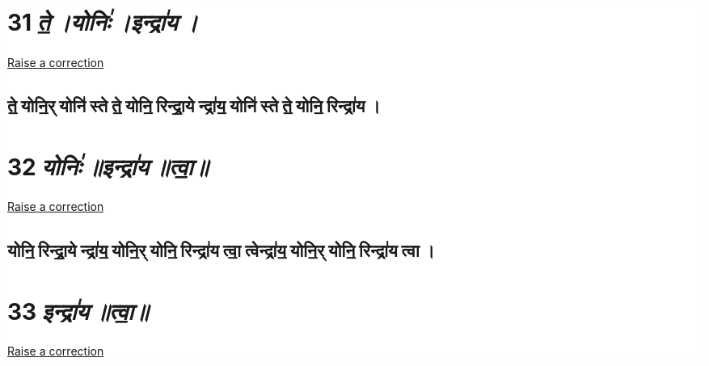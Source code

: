 
# 31  _ते॒ ।योनिः॑ ।इन्द्रा॑य ।_ #  



 [Raise a correction](https://github.com/Lab45-RnD-5GSmartEdge/automation/issues/new?title=TS+1.7.12.2-31&body=%E0%A4%A4%E0%A5%87%E0%A5%92+%E0%A5%A4%E0%A4%AF%E0%A5%8B%E0%A4%A8%E0%A4%BF%E0%A4%83%E0%A5%91+%E0%A5%A4%E0%A4%87%E0%A4%A8%E0%A5%8D%E0%A4%A6%E0%A5%8D%E0%A4%B0%E0%A4%BE%E0%A5%91%E0%A4%AF+%E0%A5%A4%0A%0A%0A%E0%A4%A4%E0%A5%87%E0%A5%92+%E0%A4%AF%E0%A5%8B%E0%A4%A8%E0%A4%BF%E0%A5%92%E0%A4%B0%E0%A5%8D+%E0%A4%AF%E0%A5%8B%E0%A4%A8%E0%A4%BF%E0%A5%91+%E0%A4%B8%E0%A5%8D%E0%A4%A4%E0%A5%87+%E0%A4%A4%E0%A5%87%E0%A5%92+%E0%A4%AF%E0%A5%8B%E0%A4%A8%E0%A4%BF%E0%A5%92+%E0%A4%B0%E0%A4%BF%E0%A4%A8%E0%A5%8D%E0%A4%A6%E0%A5%8D%E0%A4%B0%E0%A4%BE%E0%A5%92%E0%A4%AF%E0%A5%87+%E0%A4%A8%E0%A5%8D%E0%A4%A6%E0%A5%8D%E0%A4%B0%E0%A4%BE%E0%A5%91%E0%A4%AF%E0%A5%92+%E0%A4%AF%E0%A5%8B%E0%A4%A8%E0%A4%BF%E0%A5%91+%E0%A4%B8%E0%A5%8D%E0%A4%A4%E0%A5%87+%E0%A4%A4%E0%A5%87%E0%A5%92+%E0%A4%AF%E0%A5%8B%E0%A4%A8%E0%A4%BF%E0%A5%92+%E0%A4%B0%E0%A4%BF%E0%A4%A8%E0%A5%8D%E0%A4%A6%E0%A5%8D%E0%A4%B0%E0%A4%BE%E0%A5%91%E0%A4%AF+%E0%A5%A4)

## ते॒ योनि॒र् योनि॑ स्ते ते॒ योनि॒ रिन्द्रा॒ये न्द्रा॑य॒ योनि॑ स्ते ते॒ योनि॒ रिन्द्रा॑य । ##


# 32  _योनिः॑ ॥इन्द्रा॑य ॥त्वा॒॥_ #  



 [Raise a correction](https://github.com/Lab45-RnD-5GSmartEdge/automation/issues/new?title=TS+1.7.12.2-32&body=%E0%A4%AF%E0%A5%8B%E0%A4%A8%E0%A4%BF%E0%A4%83%E0%A5%91+%E0%A5%A5%E0%A4%87%E0%A4%A8%E0%A5%8D%E0%A4%A6%E0%A5%8D%E0%A4%B0%E0%A4%BE%E0%A5%91%E0%A4%AF+%E0%A5%A5%E0%A4%A4%E0%A5%8D%E0%A4%B5%E0%A4%BE%E0%A5%92%E0%A5%A5%0A%0A%0A%E0%A4%AF%E0%A5%8B%E0%A4%A8%E0%A4%BF%E0%A5%92+%E0%A4%B0%E0%A4%BF%E0%A4%A8%E0%A5%8D%E0%A4%A6%E0%A5%8D%E0%A4%B0%E0%A4%BE%E0%A5%92%E0%A4%AF%E0%A5%87+%E0%A4%A8%E0%A5%8D%E0%A4%A6%E0%A5%8D%E0%A4%B0%E0%A4%BE%E0%A5%91%E0%A4%AF%E0%A5%92+%E0%A4%AF%E0%A5%8B%E0%A4%A8%E0%A4%BF%E0%A5%92%E0%A4%B0%E0%A5%8D+%E0%A4%AF%E0%A5%8B%E0%A4%A8%E0%A4%BF%E0%A5%92+%E0%A4%B0%E0%A4%BF%E0%A4%A8%E0%A5%8D%E0%A4%A6%E0%A5%8D%E0%A4%B0%E0%A4%BE%E0%A5%91%E0%A4%AF+%E0%A4%A4%E0%A5%8D%E0%A4%B5%E0%A4%BE%E0%A5%92+%E0%A4%A4%E0%A5%8D%E0%A4%B5%E0%A5%87%E0%A4%A8%E0%A5%8D%E0%A4%A6%E0%A5%8D%E0%A4%B0%E0%A4%BE%E0%A5%91%E0%A4%AF%E0%A5%92+%E0%A4%AF%E0%A5%8B%E0%A4%A8%E0%A4%BF%E0%A5%92%E0%A4%B0%E0%A5%8D+%E0%A4%AF%E0%A5%8B%E0%A4%A8%E0%A4%BF%E0%A5%92+%E0%A4%B0%E0%A4%BF%E0%A4%A8%E0%A5%8D%E0%A4%A6%E0%A5%8D%E0%A4%B0%E0%A4%BE%E0%A5%91%E0%A4%AF+%E0%A4%A4%E0%A5%8D%E0%A4%B5%E0%A4%BE+%E0%A5%A4)

## योनि॒ रिन्द्रा॒ये न्द्रा॑य॒ योनि॒र् योनि॒ रिन्द्रा॑य त्वा॒ त्वेन्द्रा॑य॒ योनि॒र् योनि॒ रिन्द्रा॑य त्वा । ##


# 33  _इन्द्रा॑य ॥त्वा॒॥_ #  



 [Raise a correction](https://github.com/Lab45-RnD-5GSmartEdge/automation/issues/new?title=TS+1.7.12.2-33&body=%E0%A4%87%E0%A4%A8%E0%A5%8D%E0%A4%A6%E0%A5%8D%E0%A4%B0%E0%A4%BE%E0%A5%91%E0%A4%AF+%E0%A5%A5%E0%A4%A4%E0%A5%8D%E0%A4%B5%E0%A4%BE%E0%A5%92%E0%A5%A5%0A%0A%0A%E0%A4%87%E0%A4%A8%E0%A5%8D%E0%A4%A6%E0%A5%8D%E0%A4%B0%E0%A4%BE%E0%A5%91%E0%A4%AF+%E0%A4%A4%E0%A5%8D%E0%A4%B5%E0%A4%BE%E0%A5%92+%E0%A4%A4%E0%A5%8D%E0%A4%B5%E0%A5%87%E0%A4%A8%E0%A5%8D%E0%A4%A6%E0%A5%8D%E0%A4%B0%E0%A4%BE%E0%A5%92%E0%A4%AF%E0%A5%87+%E0%A4%A8%E0%A5%8D%E0%A4%A6%E0%A5%8D%E0%A4%B0%E0%A4%BE%E0%A5%91%E0%A4%AF+%E0%A4%A4%E0%A5%8D%E0%A4%B5%E0%A4%BE+%E0%A5%A4)
